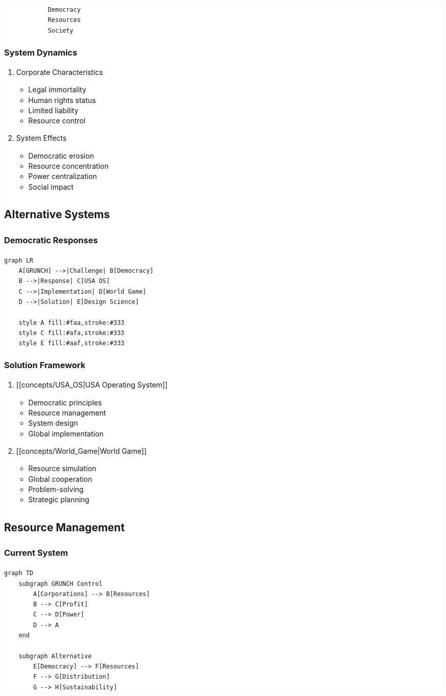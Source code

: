 ```mermaid
            Democracy
            Resources
            Society
```

### System Dynamics
1. Corporate Characteristics
   - Legal immortality
   - Human rights status
   - Limited liability
   - Resource control

2. System Effects
   - Democratic erosion
   - Resource concentration
   - Power centralization
   - Social impact

## Alternative Systems

### Democratic Responses
```mermaid
graph LR
    A[GRUNCH] -->|Challenge| B[Democracy]
    B -->|Response| C[USA OS]
    C -->|Implementation| D[World Game]
    D -->|Solution| E[Design Science]
    
    style A fill:#faa,stroke:#333
    style C fill:#afa,stroke:#333
    style E fill:#aaf,stroke:#333
```

### Solution Framework
1. [[concepts/USA_OS|USA Operating System]]
   - Democratic principles
   - Resource management
   - System design
   - Global implementation

2. [[concepts/World_Game|World Game]]
   - Resource simulation
   - Global cooperation
   - Problem-solving
   - Strategic planning

## Resource Management

### Current System
```mermaid
graph TD
    subgraph GRUNCH Control
        A[Corporations] --> B[Resources]
        B --> C[Profit]
        C --> D[Power]
        D --> A
    end
    
    subgraph Alternative
        E[Democracy] --> F[Resources]
        F --> G[Distribution]
        G --> H[Sustainability]
```